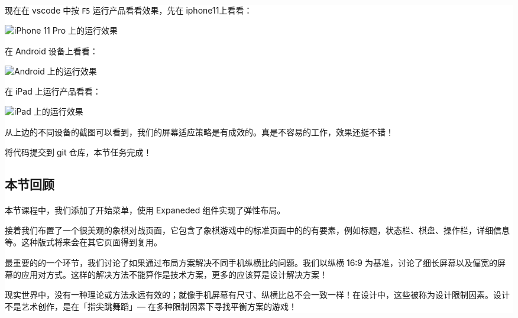 
现在在 vscode 中按 `F5` 运行产品看看效果，先在 iphone11上看看：

![iPhone 11 Pro 上的运行效果](assets/snipaste_2020-03-16_21-34-25.png)

在 Android 设备上看看：

![Android 上的运行效果](https://images.gitbook.cn/qyqEI9.png)

在 iPad 上运行产品看看：

![iPad 上的运行效果](https://images.gitbook.cn/5WAj6a.png)

从上边的不同设备的截图可以看到，我们的屏幕适应策略是有成效的。真是不容易的工作，效果还挺不错！

将代码提交到 git 仓库，本节任务完成！

## 本节回顾

本节课程中，我们添加了开始菜单，使用 Expaneded 组件实现了弹性布局。

接着我们布置了一个很美观的象棋对战页面，它包含了象棋游戏中的标准页面中的的有要素，例如标题，状态栏、棋盘、操作栏，详细信息等。这种版式将来会在其它页面得到复用。

最重要的的一个环节，我们讨论了如果通过布局方案解决不同手机纵横比的问题。我们以纵横 16:9
为基准，讨论了细长屏幕以及偏宽的屏幕的应用对方式。这样的解决方法不能算作是技术方案，更多的应该算是设计解决方案！

现实世界中，没有一种理论或方法永远有效的；就像手机屏幕有尺寸、纵横比总不会一致一样！在设计中，这些被称为设计限制因素。设计不是艺术创作，是在「指尖跳舞蹈」—
在多种限制因素下寻找平衡方案的游戏！

